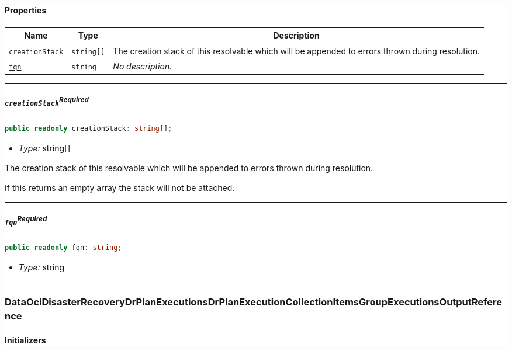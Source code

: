 

#### Properties <a name="Properties" id="Properties"></a>

| **Name** | **Type** | **Description** |
| --- | --- | --- |
| <code><a href="#rhizo-co-terraform-provider-oci.dataOciDisasterRecoveryDrPlanExecutions.DataOciDisasterRecoveryDrPlanExecutionsDrPlanExecutionCollectionItemsGroupExecutionsList.property.creationStack">creationStack</a></code> | <code>string[]</code> | The creation stack of this resolvable which will be appended to errors thrown during resolution. |
| <code><a href="#rhizo-co-terraform-provider-oci.dataOciDisasterRecoveryDrPlanExecutions.DataOciDisasterRecoveryDrPlanExecutionsDrPlanExecutionCollectionItemsGroupExecutionsList.property.fqn">fqn</a></code> | <code>string</code> | *No description.* |

---

##### `creationStack`<sup>Required</sup> <a name="creationStack" id="rhizo-co-terraform-provider-oci.dataOciDisasterRecoveryDrPlanExecutions.DataOciDisasterRecoveryDrPlanExecutionsDrPlanExecutionCollectionItemsGroupExecutionsList.property.creationStack"></a>

```typescript
public readonly creationStack: string[];
```

- *Type:* string[]

The creation stack of this resolvable which will be appended to errors thrown during resolution.

If this returns an empty array the stack will not be attached.

---

##### `fqn`<sup>Required</sup> <a name="fqn" id="rhizo-co-terraform-provider-oci.dataOciDisasterRecoveryDrPlanExecutions.DataOciDisasterRecoveryDrPlanExecutionsDrPlanExecutionCollectionItemsGroupExecutionsList.property.fqn"></a>

```typescript
public readonly fqn: string;
```

- *Type:* string

---


### DataOciDisasterRecoveryDrPlanExecutionsDrPlanExecutionCollectionItemsGroupExecutionsOutputReference <a name="DataOciDisasterRecoveryDrPlanExecutionsDrPlanExecutionCollectionItemsGroupExecutionsOutputReference" id="rhizo-co-terraform-provider-oci.dataOciDisasterRecoveryDrPlanExecutions.DataOciDisasterRecoveryDrPlanExecutionsDrPlanExecutionCollectionItemsGroupExecutionsOutputReference"></a>

#### Initializers <a name="Initializers" id="rhizo-co-terraform-provider-oci.dataOciDisasterRecoveryDrPlanExecutions.DataOciDisasterRecoveryDrPlanExecutionsDrPlanExecutionCollectionItemsGroupExecutionsOutputReference.Initializer"></a>
